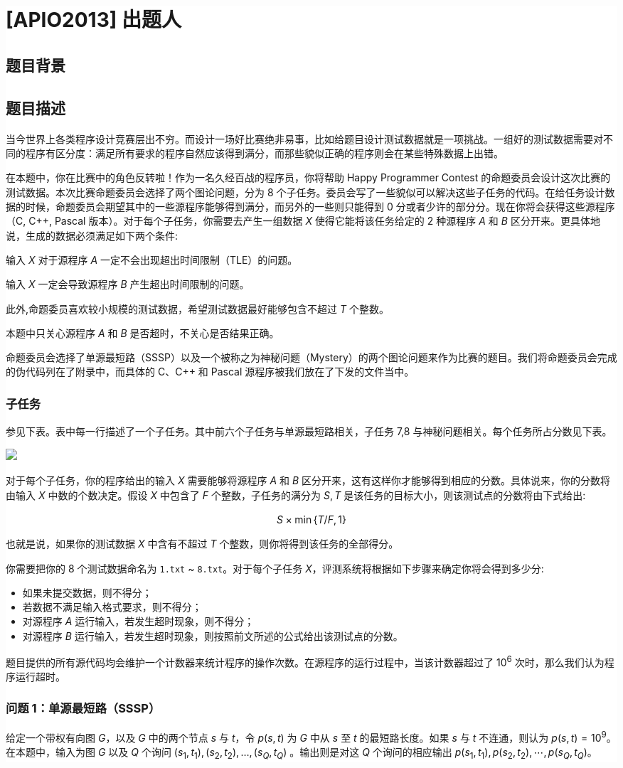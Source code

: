 # [APIO2013] 出题人

## 题目背景



## 题目描述

当今世界上各类程序设计竞赛层出不穷。而设计一场好比赛绝非易事，比如给题目设计测试数据就是一项挑战。一组好的测试数据需要对不同的程序有区分度：满足所有要求的程序自然应该得到满分，而那些貌似正确的程序则会在某些特殊数据上出错。

在本题中，你在比赛中的角色反转啦！作为一名久经百战的程序员，你将帮助 Happy Programmer Contest 的命题委员会设计这次比赛的测试数据。本次比赛命题委员会选择了两个图论问题，分为 $8$ 个子任务。委员会写了一些貌似可以解决这些子任务的代码。在给任务设计数据的时候，命题委员会期望其中的一些源程序能够得到满分，而另外的一些则只能得到 $0$ 分或者少许的部分分。现在你将会获得这些源程序（C, C++, Pascal 版本）。对于每个子任务，你需要去产生一组数据 $X$ 使得它能将该任务给定的 $2$ 种源程序 $A$ 和 $B$ 区分开来。更具体地说，生成的数据必须满足如下两个条件:

输入 $X$ 对于源程序 $A$ 一定不会出现超出时间限制（TLE）的问题。

输入 $X$ 一定会导致源程序 $B$ 产生超出时间限制的问题。

此外,命题委员喜欢较小规模的测试数据，希望测试数据最好能够包含不超过 $T$ 个整数。

本题中只关心源程序 $A$ 和 $B$ 是否超时，不关心是否结果正确。

命题委员会选择了单源最短路（SSSP）以及一个被称之为神秘问题（Mystery）的两个图论问题来作为比赛的题目。我们将命题委员会完成的伪代码列在了附录中，而具体的 C、C++ 和 Pascal 源程序被我们放在了下发的文件当中。

### 子任务

参见下表。表中每一行描述了一个子任务。其中前六个子任务与单源最短路相关，子任务 7,8 与神秘问题相关。每个任务所占分数见下表。

 ![](https://cdn.luogu.com.cn/upload/pic/4428.png) 

对于每个子任务，你的程序给出的输入 $X$ 需要能够将源程序 $A$ 和 $B$ 区分开来，这有这样你才能够得到相应的分数。具体说来，你的分数将由输入 $X$ 中数的个数决定。假设 $X$ 中包含了 $F$ 个整数，子任务的满分为 $S,T$ 是该任务的目标大小，则该测试点的分数将由下式给出:

$$S \times \min\{T / F, 1\}$$

也就是说，如果你的测试数据 $X$ 中含有不超过 $T$ 个整数，则你将得到该任务的全部得分。

你需要把你的 $8$ 个测试数据命名为 `1.txt` ~ `8.txt`。对于每个子任务 $X$，评测系统将根据如下步骤来确定你将会得到多少分:

- 如果未提交数据，则不得分；
- 若数据不满足输入格式要求，则不得分；
- 对源程序 $A$ 运行输入，若发生超时现象，则不得分；
- 对源程序 $B$ 运行输入，若发生超时现象，则按照前文所述的公式给出该测试点的分数。

题目提供的所有源代码均会维护一个计数器来统计程序的操作次数。在源程序的运行过程中，当该计数器超过了 $10^6$ 次时，那么我们认为程序运行超时。

### 问题 1：单源最短路（SSSP）

给定一个带权有向图 $G$，以及 $G$ 中的两个节点 $s$ 与 $t$，令 $p(s, t)$ 为 $G$ 中从 $s$ 至 $t$ 的最短路长度。如果 $s$ 与 $t$ 不连通，则认为 $p(s, t)=10^9$。在本题中，输入为图 $G$ 以及 $Q$ 个询问 $(s_1, t_1), (s_2, t_2), \dots, (s_Q, t_Q)$ 。输出则是对这 $Q$ 个询问的相应输出 $p(s_1, t_1), p(s_2 , t_2), \cdots, p(s_Q, t_Q)$。

